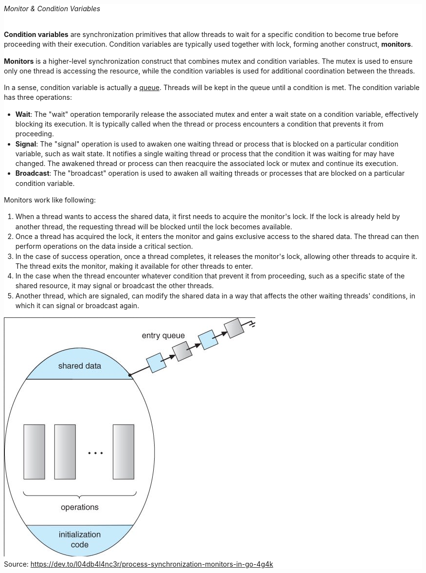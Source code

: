 ###### Monitor & Condition Variables

**Condition variables** are synchronization primitives that allow threads to wait for a specific condition to become true before proceeding with their execution. Condition variables are typically used together with lock, forming another construct, **monitors**.

**Monitors** is a higher-level synchronization construct that combines mutex and condition variables. The mutex is used to ensure only one thread is accessing the resource, while the condition variables is used for additional coordination between the threads.

In a sense, condition variable is actually a [queue](/cs-notes/data-structures-and-algorithms/queue). Threads will be kept in the queue until a condition is met. The condition variable has three operations:

- **Wait**: The "wait" operation temporarily release the associated mutex and enter a wait state on a condition variable, effectively blocking its execution. It is typically called when the thread or process encounters a condition that prevents it from proceeding.
- **Signal**: The "signal" operation is used to awaken one waiting thread or process that is blocked on a particular condition variable, such as wait state. It notifies a single waiting thread or process that the condition it was waiting for may have changed. The awakened thread or process can then reacquire the associated lock or mutex and continue its execution.
- **Broadcast**: The "broadcast" operation is used to awaken all waiting threads or processes that are blocked on a particular condition variable.

Monitors work like following:

1. When a thread wants to access the shared data, it first needs to acquire the monitor's lock. If the lock is already held by another thread, the requesting thread will be blocked until the lock becomes available.
2. Once a thread has acquired the lock, it enters the monitor and gains exclusive access to the shared data. The thread can then perform operations on the data inside a critical section.
3. In the case of success operation, once a thread completes, it releases the monitor's lock, allowing other threads to acquire it. The thread exits the monitor, making it available for other threads to enter.
4. In the case when the thread encounter whatever condition that prevent it from proceeding, such as a specific state of the shared resource, it may signal or broadcast the other threads.
5. Another thread, which are signaled, can modify the shared data in a way that affects the other waiting threads' conditions, in which it can signal or broadcast again.

![Monitors](./monitors.png)  
Source: https://dev.to/l04db4l4nc3r/process-synchronization-monitors-in-go-4g4k
